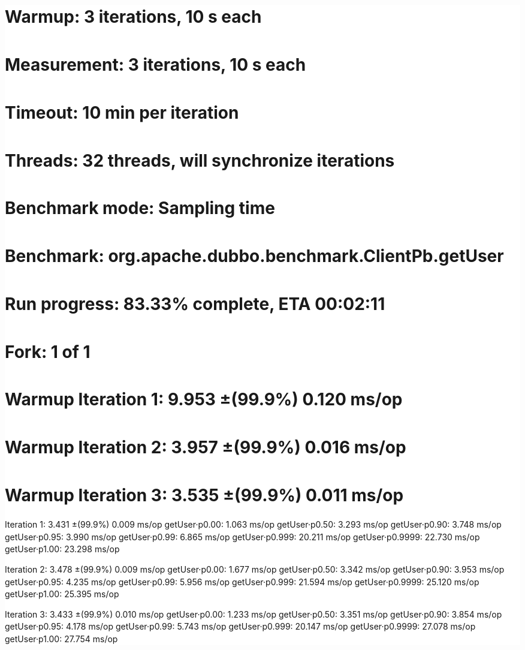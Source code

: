 # Warmup: 3 iterations, 10 s each
# Measurement: 3 iterations, 10 s each
# Timeout: 10 min per iteration
# Threads: 32 threads, will synchronize iterations
# Benchmark mode: Sampling time
# Benchmark: org.apache.dubbo.benchmark.ClientPb.getUser

# Run progress: 83.33% complete, ETA 00:02:11
# Fork: 1 of 1
# Warmup Iteration   1: 9.953 ±(99.9%) 0.120 ms/op
# Warmup Iteration   2: 3.957 ±(99.9%) 0.016 ms/op
# Warmup Iteration   3: 3.535 ±(99.9%) 0.011 ms/op
Iteration   1: 3.431 ±(99.9%) 0.009 ms/op
                 getUser·p0.00:   1.063 ms/op
                 getUser·p0.50:   3.293 ms/op
                 getUser·p0.90:   3.748 ms/op
                 getUser·p0.95:   3.990 ms/op
                 getUser·p0.99:   6.865 ms/op
                 getUser·p0.999:  20.211 ms/op
                 getUser·p0.9999: 22.730 ms/op
                 getUser·p1.00:   23.298 ms/op

Iteration   2: 3.478 ±(99.9%) 0.009 ms/op
                 getUser·p0.00:   1.677 ms/op
                 getUser·p0.50:   3.342 ms/op
                 getUser·p0.90:   3.953 ms/op
                 getUser·p0.95:   4.235 ms/op
                 getUser·p0.99:   5.956 ms/op
                 getUser·p0.999:  21.594 ms/op
                 getUser·p0.9999: 25.120 ms/op
                 getUser·p1.00:   25.395 ms/op

Iteration   3: 3.433 ±(99.9%) 0.010 ms/op
                 getUser·p0.00:   1.233 ms/op
                 getUser·p0.50:   3.351 ms/op
                 getUser·p0.90:   3.854 ms/op
                 getUser·p0.95:   4.178 ms/op
                 getUser·p0.99:   5.743 ms/op
                 getUser·p0.999:  20.147 ms/op
                 getUser·p0.9999: 27.078 ms/op
                 getUser·p1.00:   27.754 ms/op
